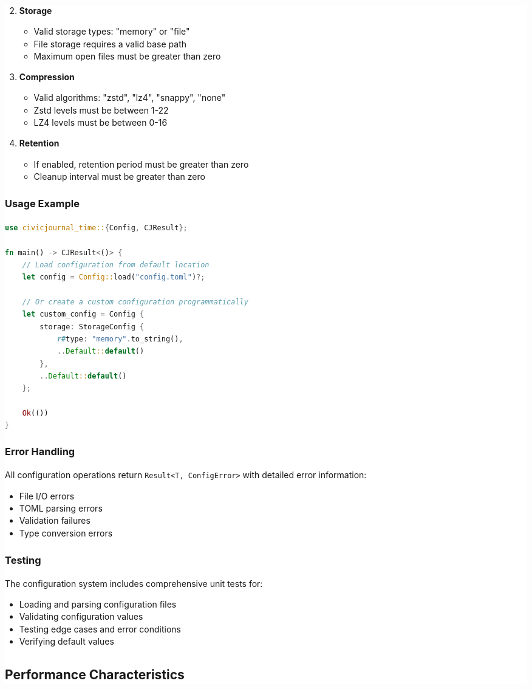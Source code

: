 2. **Storage**
   - Valid storage types: "memory" or "file"
   - File storage requires a valid base path
   - Maximum open files must be greater than zero

3. **Compression**
   - Valid algorithms: "zstd", "lz4", "snappy", "none"
   - Zstd levels must be between 1-22
   - LZ4 levels must be between 0-16

4. **Retention**
   - If enabled, retention period must be greater than zero
   - Cleanup interval must be greater than zero

### Usage Example

```rust
use civicjournal_time::{Config, CJResult};

fn main() -> CJResult<()> {
    // Load configuration from default location
    let config = Config::load("config.toml")?;
    
    // Or create a custom configuration programmatically
    let custom_config = Config {
        storage: StorageConfig {
            r#type: "memory".to_string(),
            ..Default::default()
        },
        ..Default::default()
    };
    
    Ok(())
}
```

### Error Handling

All configuration operations return `Result<T, ConfigError>` with detailed error information:

- File I/O errors
- TOML parsing errors
- Validation failures
- Type conversion errors

### Testing

The configuration system includes comprehensive unit tests for:
- Loading and parsing configuration files
- Validating configuration values
- Testing edge cases and error conditions
- Verifying default values

## Performance Characteristics
